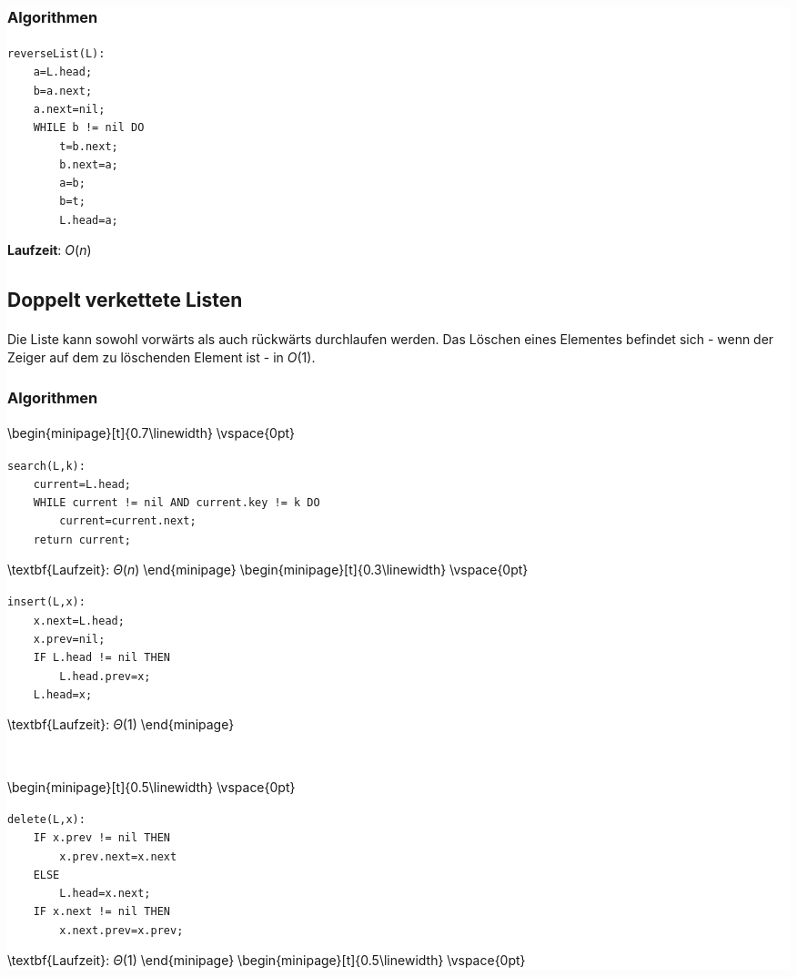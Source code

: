 ### Algorithmen

```
reverseList(L):
    a=L.head;
    b=a.next;
    a.next=nil;
    WHILE b != nil DO
        t=b.next;
        b.next=a;
        a=b;
        b=t;
        L.head=a;
```
**Laufzeit**: $O(n)$  

## Doppelt verkettete Listen

Die Liste kann sowohl vorwärts als auch rückwärts durchlaufen werden.
Das Löschen eines Elementes befindet sich - wenn der Zeiger auf dem zu löschenden Element ist - in $O(1)$.

### Algorithmen

\begin{minipage}[t]{0.7\linewidth}
\vspace{0pt}
```
search(L,k):
    current=L.head;
    WHILE current != nil AND current.key != k DO
        current=current.next;
    return current;
```
\textbf{Laufzeit}: $\Theta (n)$
\end{minipage}
\begin{minipage}[t]{0.3\linewidth}
\vspace{0pt}
```
insert(L,x):
    x.next=L.head;
    x.prev=nil;
    IF L.head != nil THEN
        L.head.prev=x;
    L.head=x;
```
\textbf{Laufzeit}: $\Theta (1)$
\end{minipage}

&nbsp;

\begin{minipage}[t]{0.5\linewidth}
\vspace{0pt}
```
delete(L,x):
    IF x.prev != nil THEN
        x.prev.next=x.next
    ELSE
        L.head=x.next;
    IF x.next != nil THEN
        x.next.prev=x.prev;
```
\textbf{Laufzeit}: $\Theta (1)$
\end{minipage}
\begin{minipage}[t]{0.5\linewidth}
\vspace{0pt}
```
```